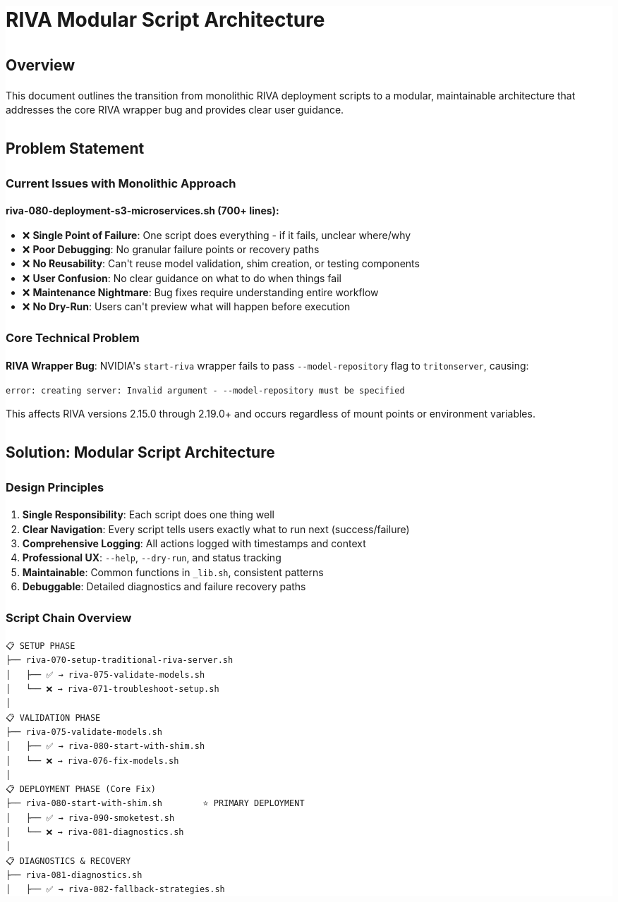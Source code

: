 # RIVA Modular Script Architecture

## Overview

This document outlines the transition from monolithic RIVA deployment scripts to a modular, maintainable architecture that addresses the core RIVA wrapper bug and provides clear user guidance.

## Problem Statement

### Current Issues with Monolithic Approach

**riva-080-deployment-s3-microservices.sh (700+ lines):**
- ❌ **Single Point of Failure**: One script does everything - if it fails, unclear where/why
- ❌ **Poor Debugging**: No granular failure points or recovery paths
- ❌ **No Reusability**: Can't reuse model validation, shim creation, or testing components
- ❌ **User Confusion**: No clear guidance on what to do when things fail
- ❌ **Maintenance Nightmare**: Bug fixes require understanding entire workflow
- ❌ **No Dry-Run**: Users can't preview what will happen before execution

### Core Technical Problem

**RIVA Wrapper Bug**: NVIDIA's `start-riva` wrapper fails to pass `--model-repository` flag to `tritonserver`, causing:
```
error: creating server: Invalid argument - --model-repository must be specified
```

This affects RIVA versions 2.15.0 through 2.19.0+ and occurs regardless of mount points or environment variables.

## Solution: Modular Script Architecture

### Design Principles

1. **Single Responsibility**: Each script does one thing well
2. **Clear Navigation**: Every script tells users exactly what to run next (success/failure)
3. **Comprehensive Logging**: All actions logged with timestamps and context
4. **Professional UX**: `--help`, `--dry-run`, and status tracking
5. **Maintainable**: Common functions in `_lib.sh`, consistent patterns
6. **Debuggable**: Detailed diagnostics and failure recovery paths

### Script Chain Overview

```
📋 SETUP PHASE
├── riva-070-setup-traditional-riva-server.sh
│   ├── ✅ → riva-075-validate-models.sh
│   └── ❌ → riva-071-troubleshoot-setup.sh
│
📋 VALIDATION PHASE
├── riva-075-validate-models.sh
│   ├── ✅ → riva-080-start-with-shim.sh
│   └── ❌ → riva-076-fix-models.sh
│
📋 DEPLOYMENT PHASE (Core Fix)
├── riva-080-start-with-shim.sh        ⭐ PRIMARY DEPLOYMENT
│   ├── ✅ → riva-090-smoketest.sh
│   └── ❌ → riva-081-diagnostics.sh
│
📋 DIAGNOSTICS & RECOVERY
├── riva-081-diagnostics.sh
│   ├── ✅ → riva-082-fallback-strategies.sh
```